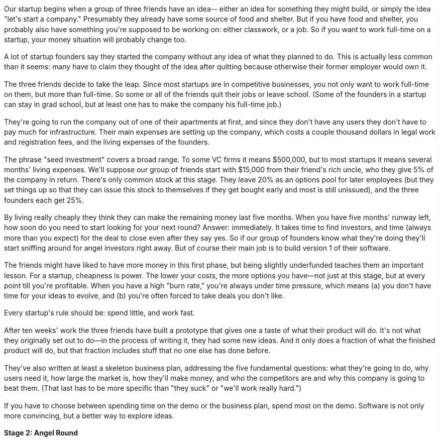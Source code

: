 Our startup begins when a group of three friends have an idea-- either an idea for something they might build, or simply the idea "let's start a company." Presumably they already have some source of food and shelter. But if you have food and shelter, you probably also have something you're supposed to be working on: either classwork, or a job. So if you want to work full-time on a startup, your money situation will probably change too.

A lot of startup founders say they started the company without any idea of what they planned to do. This is actually less common than it seems: many have to claim they thought of the idea after quitting because otherwise their former employer would own it.

The three friends decide to take the leap. Since most startups are in competitive businesses, you not only want to work full-time on them, but more than full-time. So some or all of the friends quit their jobs or leave school. (Some of the founders in a startup can stay in grad school, but at least one has to make the company his full-time job.)

They're going to run the company out of one of their apartments at first, and since they don't have any users they don't have to pay much for infrastructure. Their main expenses are setting up the company, which costs a couple thousand dollars in legal work and registration fees, and the living expenses of the founders.

The phrase "seed investment" covers a broad range. To some VC firms it means $500,000, but to most startups it means several months' living expenses. We'll suppose our group of friends start with $15,000 from their friend's rich uncle, who they give 5% of the company in return. There's only common stock at this stage. They leave 20% as an options pool for later employees (but they set things up so that they can issue this stock to themselves if they get bought early and most is still unissued), and the three founders each get 25%.

By living really cheaply they think they can make the remaining money last five months. When you have five months' runway left, how soon do you need to start looking for your next round? Answer: immediately. It takes time to find investors, and time (always more than you expect) for the deal to close even after they say yes. So if our group of founders know what they're doing they'll start sniffing around for angel investors right away. But of course their main job is to build version 1 of their software.

The friends might have liked to have more money in this first phase, but being slightly underfunded teaches them an important lesson. For a startup, cheapness is power. The lower your costs, the more options you have—not just at this stage, but at every point till you're profitable. When you have a high "burn rate," you're always under time pressure, which means (a) you don't have time for your ideas to evolve, and (b) you're often forced to take deals you don't like.

Every startup's rule should be: spend little, and work fast.

After ten weeks' work the three friends have built a prototype that gives one a taste of what their product will do. It's not what they originally set out to do—in the process of writing it, they had some new ideas. And it only does a fraction of what the finished product will do, but that fraction includes stuff that no one else has done before.

They've also written at least a skeleton business plan, addressing the five fundamental questions: what they're going to do, why users need it, how large the market is, how they'll make money, and who the competitors are and why this company is going to beat them. (That last has to be more specific than "they suck" or "we'll work really hard.")

If you have to choose between spending time on the demo or the business plan, spend most on the demo. Software is not only more convincing, but a better way to explore ideas.

**Stage 2: Angel Round**

